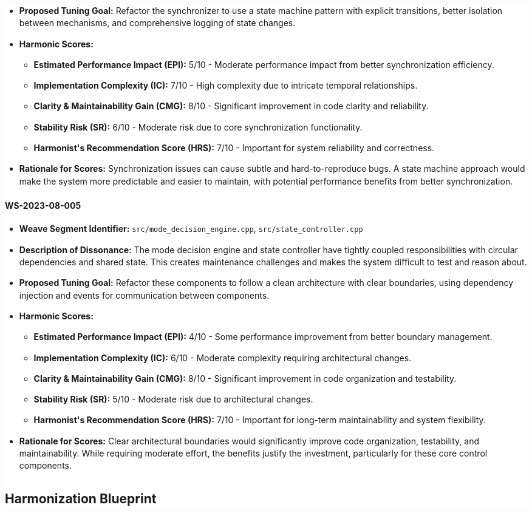 - **Proposed Tuning Goal:** Refactor the synchronizer to use a state machine pattern with explicit transitions, better isolation between mechanisms, and comprehensive logging of state changes.

- **Harmonic Scores:**

  - **Estimated Performance Impact (EPI):** 5/10 - Moderate performance impact from better synchronization efficiency.

  - **Implementation Complexity (IC):** 7/10 - High complexity due to intricate temporal relationships.

  - **Clarity & Maintainability Gain (CMG):** 8/10 - Significant improvement in code clarity and reliability.

  - **Stability Risk (SR):** 6/10 - Moderate risk due to core synchronization functionality.

  - **Harmonist's Recommendation Score (HRS):** 7/10 - Important for system reliability and correctness.

- **Rationale for Scores:** Synchronization issues can cause subtle and hard-to-reproduce bugs. A state machine approach would make the system more predictable and easier to maintain, with potential performance benefits from better synchronization.



#### WS-2023-08-005

- **Weave Segment Identifier:** `src/mode_decision_engine.cpp`, `src/state_controller.cpp`

- **Description of Dissonance:** The mode decision engine and state controller have tightly coupled responsibilities with circular dependencies and shared state. This creates maintenance challenges and makes the system difficult to test and reason about.

- **Proposed Tuning Goal:** Refactor these components to follow a clean architecture with clear boundaries, using dependency injection and events for communication between components.

- **Harmonic Scores:**

  - **Estimated Performance Impact (EPI):** 4/10 - Some performance improvement from better boundary management.

  - **Implementation Complexity (IC):** 6/10 - Moderate complexity requiring architectural changes.

  - **Clarity & Maintainability Gain (CMG):** 8/10 - Significant improvement in code organization and testability.

  - **Stability Risk (SR):** 5/10 - Moderate risk due to architectural changes.

  - **Harmonist's Recommendation Score (HRS):** 7/10 - Important for long-term maintainability and system flexibility.

- **Rationale for Scores:** Clear architectural boundaries would significantly improve code organization, testability, and maintainability. While requiring moderate effort, the benefits justify the investment, particularly for these core control components.



## Harmonization Blueprint



